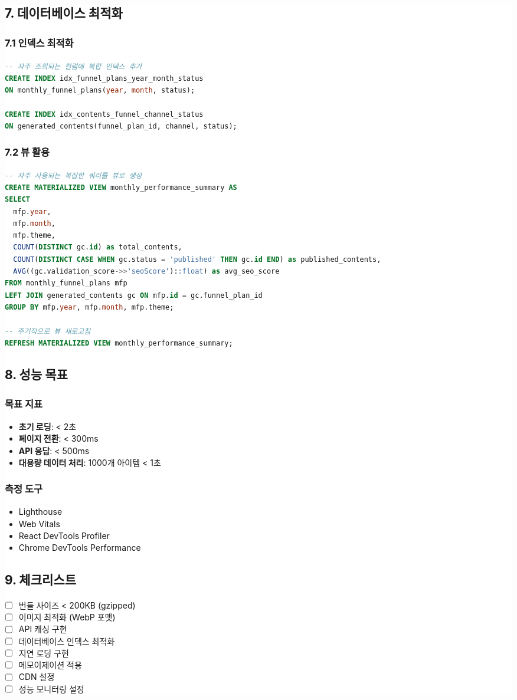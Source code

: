 ## 7. 데이터베이스 최적화

### 7.1 인덱스 최적화
```sql
-- 자주 조회되는 컬럼에 복합 인덱스 추가
CREATE INDEX idx_funnel_plans_year_month_status 
ON monthly_funnel_plans(year, month, status);

CREATE INDEX idx_contents_funnel_channel_status 
ON generated_contents(funnel_plan_id, channel, status);
```

### 7.2 뷰 활용
```sql
-- 자주 사용되는 복잡한 쿼리를 뷰로 생성
CREATE MATERIALIZED VIEW monthly_performance_summary AS
SELECT 
  mfp.year,
  mfp.month,
  mfp.theme,
  COUNT(DISTINCT gc.id) as total_contents,
  COUNT(DISTINCT CASE WHEN gc.status = 'published' THEN gc.id END) as published_contents,
  AVG((gc.validation_score->>'seoScore')::float) as avg_seo_score
FROM monthly_funnel_plans mfp
LEFT JOIN generated_contents gc ON mfp.id = gc.funnel_plan_id
GROUP BY mfp.year, mfp.month, mfp.theme;

-- 주기적으로 뷰 새로고침
REFRESH MATERIALIZED VIEW monthly_performance_summary;
```

## 8. 성능 목표

### 목표 지표
- **초기 로딩**: < 2초
- **페이지 전환**: < 300ms
- **API 응답**: < 500ms
- **대용량 데이터 처리**: 1000개 아이템 < 1초

### 측정 도구
- Lighthouse
- Web Vitals
- React DevTools Profiler
- Chrome DevTools Performance

## 9. 체크리스트

- [ ] 번들 사이즈 < 200KB (gzipped)
- [ ] 이미지 최적화 (WebP 포맷)
- [ ] API 캐싱 구현
- [ ] 데이터베이스 인덱스 최적화
- [ ] 지연 로딩 구현
- [ ] 메모이제이션 적용
- [ ] CDN 설정
- [ ] 성능 모니터링 설정